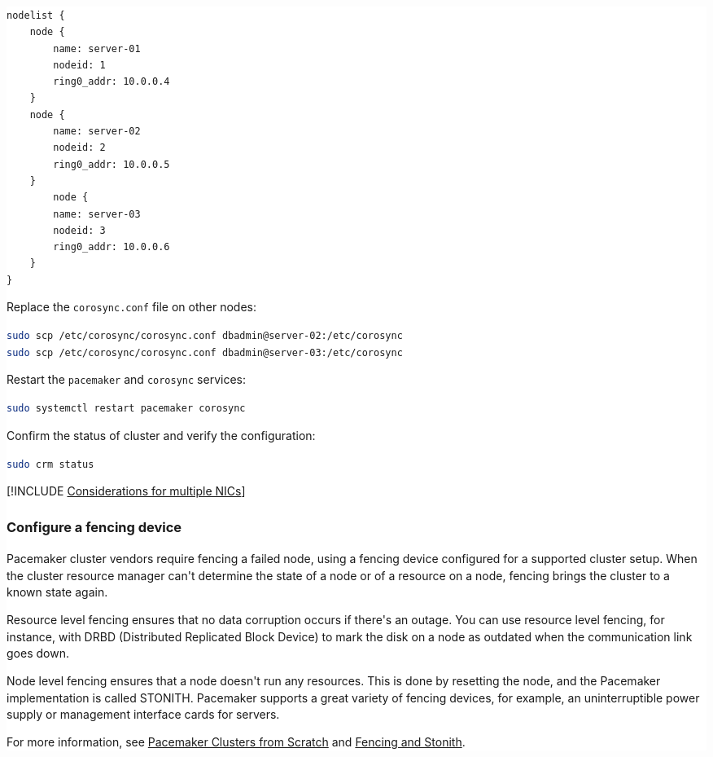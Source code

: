    ```text
   nodelist {
       node {
           name: server-01
           nodeid: 1
           ring0_addr: 10.0.0.4
       }
       node {
           name: server-02
           nodeid: 2
           ring0_addr: 10.0.0.5
       }
           node {
           name: server-03
           nodeid: 3
           ring0_addr: 10.0.0.6
       }
   }
   ```

   Replace the `corosync.conf` file on other nodes:

   ```bash
   sudo scp /etc/corosync/corosync.conf dbadmin@server-02:/etc/corosync
   sudo scp /etc/corosync/corosync.conf dbadmin@server-03:/etc/corosync
   ```

   Restart the `pacemaker` and `corosync` services:

   ```bash
   sudo systemctl restart pacemaker corosync
   ```

   Confirm the status of cluster and verify the configuration:

   ```bash
   sudo crm status
   ```

[!INCLUDE [Considerations for multiple NICs](includes/availability-group-multiple-network-interfaces.md)]

### Configure a fencing device

Pacemaker cluster vendors require fencing a failed node, using a fencing device configured for a supported cluster setup. When the cluster resource manager can't determine the state of a node or of a resource on a node, fencing brings the cluster to a known state again.

Resource level fencing ensures that no data corruption occurs if there's an outage. You can use resource level fencing, for instance, with DRBD (Distributed Replicated Block Device) to mark the disk on a node as outdated when the communication link goes down.

Node level fencing ensures that a node doesn't run any resources. This is done by resetting the node, and the Pacemaker implementation is called STONITH. Pacemaker supports a great variety of fencing devices, for example, an uninterruptible power supply or management interface cards for servers.

For more information, see [Pacemaker Clusters from Scratch](https://clusterlabs.org/pacemaker/doc/deprecated/en-US/Pacemaker/1.1/html/Clusters_from_Scratch/index.html) and [Fencing and Stonith](https://clusterlabs.org/pacemaker/doc/crm_fencing.html).

